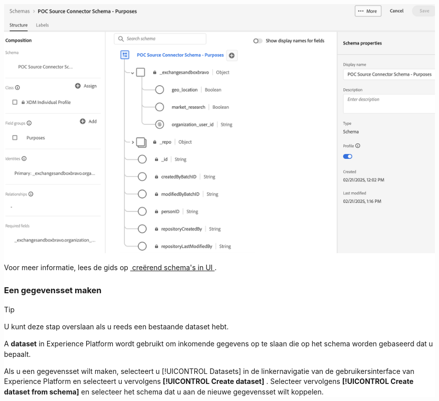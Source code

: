 ![&#x200B; creeer-schema &#x200B;](../../images/tutorials/create/didomi/create-schema.png)

Voor meer informatie, lees de gids op [&#x200B; creërend schema&#39;s in UI &#x200B;](../../../xdm/tutorials/create-schema-ui.md).

### Een gegevensset maken

>[!TIP]
>
>U kunt deze stap overslaan als u reeds een bestaande dataset hebt.

A **dataset** in Experience Platform wordt gebruikt om inkomende gegevens op te slaan die op het schema worden gebaseerd dat u bepaalt.

Als u een gegevensset wilt maken, selecteert u [!UICONTROL Datasets] in de linkernavigatie van de gebruikersinterface van Experience Platform en selecteert u vervolgens **[!UICONTROL Create dataset]** . Selecteer vervolgens **[!UICONTROL Create dataset from schema]** en selecteer het schema dat u aan de nieuwe gegevensset wilt koppelen.
